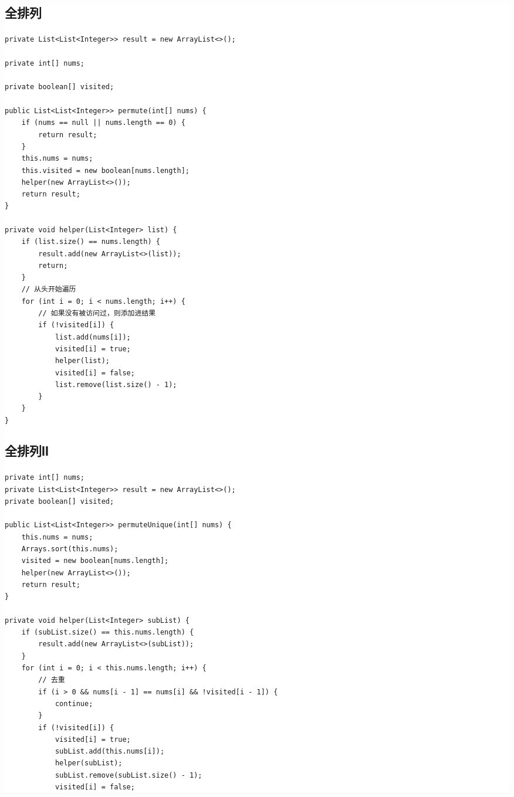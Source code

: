 
## 全排列

    private List<List<Integer>> result = new ArrayList<>();

    private int[] nums;

    private boolean[] visited;

    public List<List<Integer>> permute(int[] nums) {
        if (nums == null || nums.length == 0) {
            return result;
        }
        this.nums = nums;
        this.visited = new boolean[nums.length];
        helper(new ArrayList<>());
        return result;
    }

    private void helper(List<Integer> list) {
        if (list.size() == nums.length) {
            result.add(new ArrayList<>(list));
            return;
        }
        // 从头开始遍历
        for (int i = 0; i < nums.length; i++) {
            // 如果没有被访问过，则添加进结果
            if (!visited[i]) {
                list.add(nums[i]);
                visited[i] = true;
                helper(list);
                visited[i] = false;
                list.remove(list.size() - 1);
            }
        }
    }
    
## 全排列II

    private int[] nums;
    private List<List<Integer>> result = new ArrayList<>();
    private boolean[] visited;

    public List<List<Integer>> permuteUnique(int[] nums) {
        this.nums = nums;
        Arrays.sort(this.nums);
        visited = new boolean[nums.length];
        helper(new ArrayList<>());
        return result;
    }

    private void helper(List<Integer> subList) {
        if (subList.size() == this.nums.length) {
            result.add(new ArrayList<>(subList));
        }
        for (int i = 0; i < this.nums.length; i++) {
            // 去重
            if (i > 0 && nums[i - 1] == nums[i] && !visited[i - 1]) {
                continue;
            }
            if (!visited[i]) {
                visited[i] = true;
                subList.add(this.nums[i]);
                helper(subList);
                subList.remove(subList.size() - 1);
                visited[i] = false;